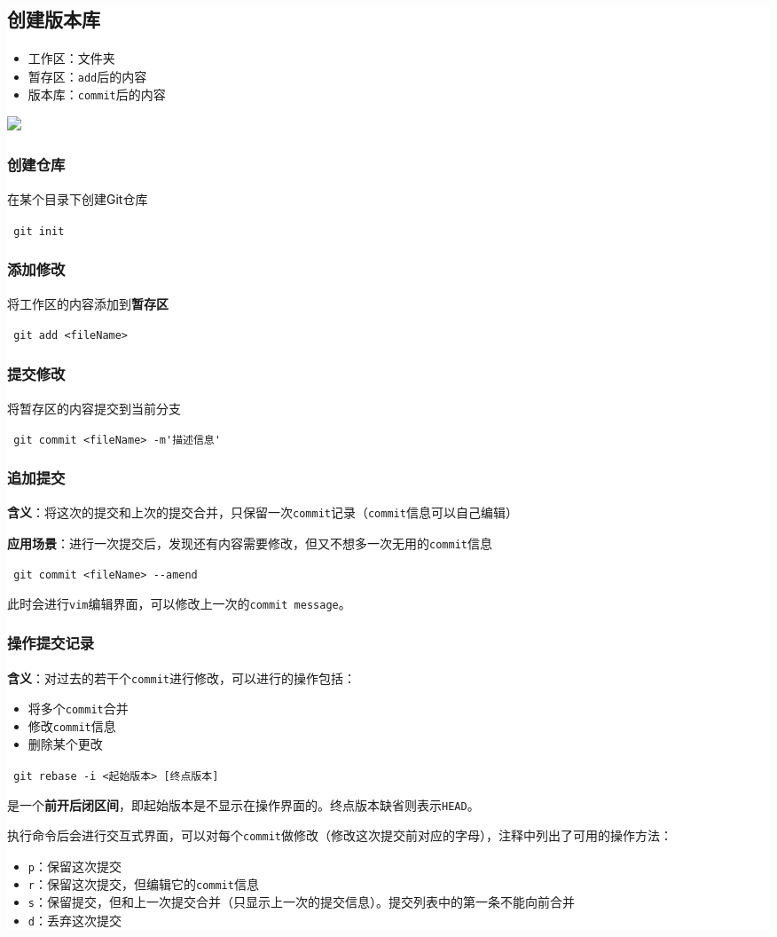 ## **创建版本库**

* 工作区：文件夹
* 暂存区：`add`后的内容
* 版本库：`commit`后的内容

![](https://pic3.zhimg.com/80/v2-701e02bf0b2d71ab51b7e2b6aa973d52_1440w.jpg)


### **创建仓库**

在某个目录下创建Git仓库

```git
 git init
```

### **添加修改**

将工作区的内容添加到**暂存区**
```git
 git add <fileName>
```

### **提交修改**
将暂存区的内容提交到当前分支
```git
 git commit <fileName> -m'描述信息'
```

### **追加提交**
**含义**：将这次的提交和上次的提交合并，只保留一次`commit`记录（`commit`信息可以自己编辑）

**应用场景**：进行一次提交后，发现还有内容需要修改，但又不想多一次无用的`commit`信息
```git
 git commit <fileName> --amend
```
此时会进行`vim`编辑界面，可以修改上一次的`commit message`。

### **操作提交记录**
**含义**：对过去的若干个`commit`进行修改，可以进行的操作包括：

- 将多个`commit`合并
- 修改`commit`信息
- 删除某个更改
```git
 git rebase -i <起始版本> [终点版本]
```

是一个**前开后闭区间**，即起始版本是不显示在操作界面的。终点版本缺省则表示`HEAD`。

执行命令后会进行交互式界面，可以对每个`commit`做修改（修改这次提交前对应的字母），注释中列出了可用的操作方法：

- `p`：保留这次提交
- `r`：保留这次提交，但编辑它的`commit`信息
- `s`：保留提交，但和上一次提交合并（只显示上一次的提交信息）。提交列表中的第一条不能向前合并
- `d`：丢弃这次提交

